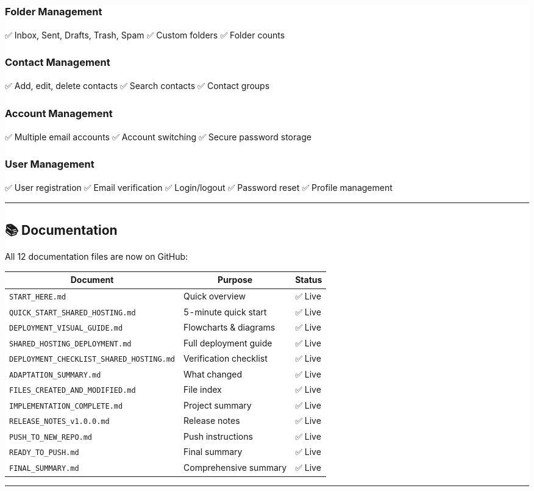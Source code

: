 ### Folder Management
✅ Inbox, Sent, Drafts, Trash, Spam
✅ Custom folders
✅ Folder counts

### Contact Management
✅ Add, edit, delete contacts
✅ Search contacts
✅ Contact groups

### Account Management
✅ Multiple email accounts
✅ Account switching
✅ Secure password storage

### User Management
✅ User registration
✅ Email verification
✅ Login/logout
✅ Password reset
✅ Profile management

---

## 📚 Documentation

All 12 documentation files are now on GitHub:

| Document | Purpose | Status |
|----------|---------|--------|
| `START_HERE.md` | Quick overview | ✅ Live |
| `QUICK_START_SHARED_HOSTING.md` | 5-minute quick start | ✅ Live |
| `DEPLOYMENT_VISUAL_GUIDE.md` | Flowcharts & diagrams | ✅ Live |
| `SHARED_HOSTING_DEPLOYMENT.md` | Full deployment guide | ✅ Live |
| `DEPLOYMENT_CHECKLIST_SHARED_HOSTING.md` | Verification checklist | ✅ Live |
| `ADAPTATION_SUMMARY.md` | What changed | ✅ Live |
| `FILES_CREATED_AND_MODIFIED.md` | File index | ✅ Live |
| `IMPLEMENTATION_COMPLETE.md` | Project summary | ✅ Live |
| `RELEASE_NOTES_v1.0.0.md` | Release notes | ✅ Live |
| `PUSH_TO_NEW_REPO.md` | Push instructions | ✅ Live |
| `READY_TO_PUSH.md` | Final summary | ✅ Live |
| `FINAL_SUMMARY.md` | Comprehensive summary | ✅ Live |

---